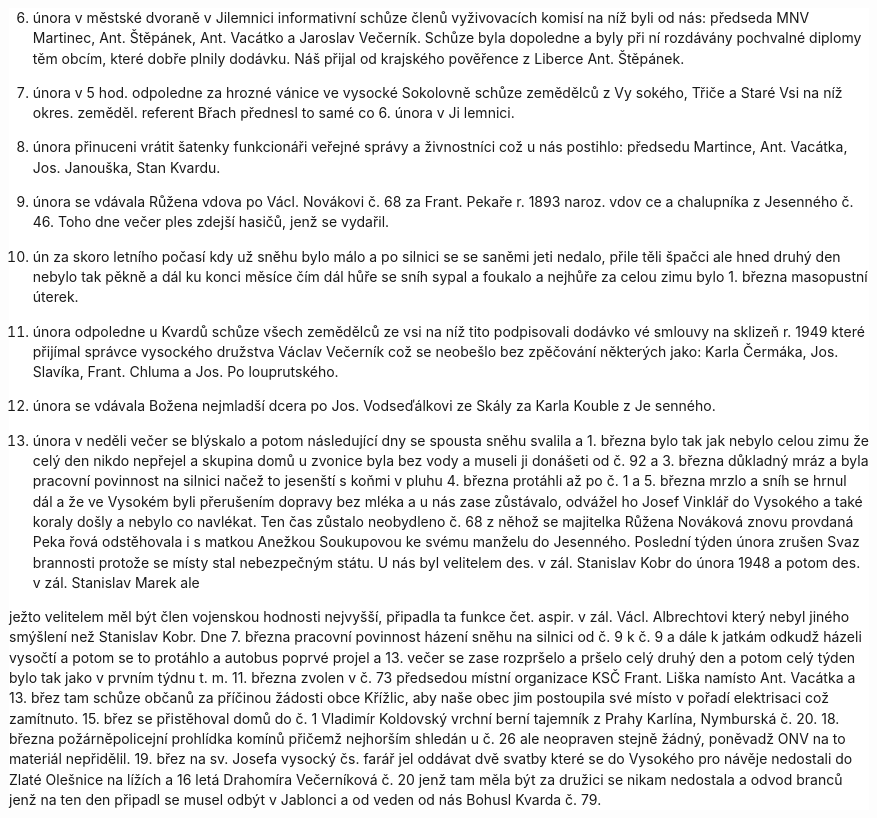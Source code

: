 6. února v městské dvoraně v Jilemnici informativní schůze členů vyživovacích komisí na níž byli
od nás: předseda MNV Martinec, Ant. Štěpánek, Ant. Vacátko a Jaroslav Večerník. Schůze byla
dopoledne a byly při ní rozdávány pochvalné diplomy těm obcím, které dobře plnily dodávku. Náš
přijal od krajského pověřence z Liberce Ant. Štěpánek.
11. února v 5 hod. odpoledne za hrozné vánice ve vysocké Sokolovně schůze zemědělců z Vy­
sokého, Třiče a Staré Vsi na níž okres. zeměděl. referent Břach přednesl to samé co 6. února v Ji­
lemnici.

18. února přinuceni vrátit šatenky funkcionáři veřejné správy a živnostníci což u nás postihlo:
předsedu Martince, Ant. Vacátka, Jos. Janouška, Stan Kvardu.
19. února se vdávala Růžena vdova po Václ. Novákovi č. 68 za Frant. Pekaře r. 1893 naroz. vdov­
ce a chalupníka z Jesenného č. 46. Toho dne večer ples zdejší hasičů, jenž se vydařil.
23. ún za skoro letního počasí kdy už sněhu bylo málo a po silnici se se saněmi jeti nedalo, přile­
těli špačci ale hned druhý den nebylo tak pěkně a dál ku konci měsíce čím dál hůře se sníh sypal
a foukalo a nejhůře za celou zimu bylo 1. března masopustní úterek.
24. února odpoledne u Kvardů schůze všech zemědělců ze vsi na níž tito podpisovali dodávko­
vé smlouvy na sklizeň r. 1949 které přijímal správce vysockého družstva Václav Večerník což se
neobešlo bez zpěčování některých jako: Karla Čermáka, Jos. Slavíka, Frant. Chluma a Jos. Po­
louprutského.
26. února se vdávala Božena nejmladší dcera po Jos. Vodseďálkovi ze Skály za Karla Kouble z Je­
senného.

27. února v neděli večer se blýskalo a potom následující dny se spousta sněhu svalila a 1. března
bylo tak jak nebylo celou zimu že celý den nikdo nepřejel a skupina domů u zvonice byla bez vody
a museli ji donášeti od č. 92 a 3. března důkladný mráz a byla pracovní povinnost na silnici načež
to jesenští s koňmi v pluhu 4. března protáhli až po č. 1 a 5. března mrzlo a sníh se hrnul dál a že ve
Vysokém byli přerušením dopravy bez mléka a u nás zase zůstávalo, odvážel ho Josef Vinklář do
Vysokého a také koraly došly a nebylo co navlékat.
Ten čas zůstalo neobydleno č. 68 z něhož se majitelka Růžena Nováková znovu provdaná Peka­
řová odstěhovala i s matkou Anežkou Soukupovou ke svému manželu do Jesenného.
Poslední týden února zrušen Svaz brannosti protože se místy stal nebezpečným státu. U nás
byl velitelem des. v zál. Stanislav Kobr do února 1948 a potom des. v zál. Stanislav Marek ale


ježto velitelem měl být člen vojenskou hodnosti nejvyšší, připadla ta funkce čet. aspir. v zál. Václ.
Albrechtovi který nebyl jiného smýšlení než Stanislav Kobr.
Dne 7. března pracovní povinnost házení sněhu na silnici od č. 9 k č. 9 a dále k jatkám odkudž
házeli vysočtí a potom se to protáhlo a autobus poprvé projel a 13. večer se zase rozpršelo a pršelo
celý druhý den a potom celý týden bylo tak jako v prvním týdnu t. m.
11. března zvolen v č. 73 předsedou místní organizace KSČ Frant. Liška namísto Ant. Vacátka
a 13. břez tam schůze občanů za příčinou žádosti obce Křížlic, aby naše obec jim postoupila své
místo v pořadí elektrisaci což zamítnuto.
15. břez se přistěhoval domů do č. 1 Vladimír Koldovský vrchní berní tajemník z Prahy Karlína,
Nymburská č. 20.
18. března požárněpolicejní prohlídka komínů přičemž nejhorším shledán u č. 26 ale neopraven
stejně žádný, poněvadž ONV na to materiál nepřidělil.
19. břez na sv. Josefa vysocký čs. farář jel oddávat dvě svatby které se do Vysokého pro návěje
nedostali do Zlaté Olešnice na lížích a 16 letá Drahomíra Večerníková č. 20 jenž tam měla být za
družici se nikam nedostala a odvod branců jenž na ten den připadl se musel odbýt v Jablonci a od­
veden od nás Bohusl Kvarda č. 79.
